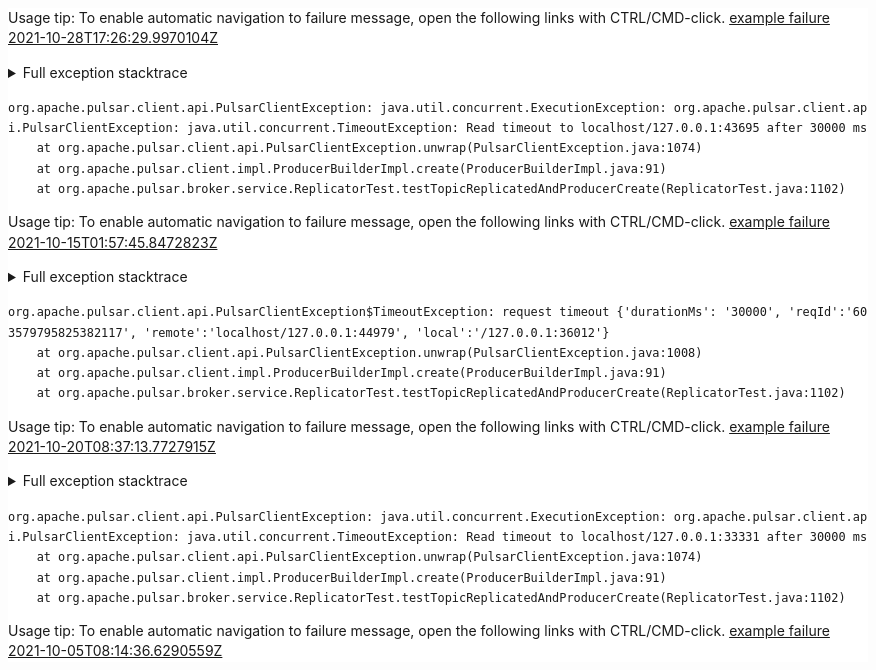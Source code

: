 Usage tip: To enable automatic navigation to failure message, open the following links with CTRL/CMD-click.
[example failure 2021-10-28T17:26:29.9970104Z](https://github.com/apache/pulsar/runs/4037573326?check_suite_focus=true?check_suite_focus=true#step:9:366)


<details><summary>Full exception stacktrace</summary></details>

```
org.apache.pulsar.client.api.PulsarClientException: java.util.concurrent.ExecutionException: org.apache.pulsar.client.api.PulsarClientException: java.util.concurrent.TimeoutException: Read timeout to localhost/127.0.0.1:43695 after 30000 ms
	at org.apache.pulsar.client.api.PulsarClientException.unwrap(PulsarClientException.java:1074)
	at org.apache.pulsar.client.impl.ProducerBuilderImpl.create(ProducerBuilderImpl.java:91)
	at org.apache.pulsar.broker.service.ReplicatorTest.testTopicReplicatedAndProducerCreate(ReplicatorTest.java:1102)
```

Usage tip: To enable automatic navigation to failure message, open the following links with CTRL/CMD-click.
[example failure 2021-10-15T01:57:45.8472823Z](https://github.com/apache/pulsar/runs/3901517512?check_suite_focus=true?check_suite_focus=true#step:9:384)


<details><summary>Full exception stacktrace</summary></details>

```
org.apache.pulsar.client.api.PulsarClientException$TimeoutException: request timeout {'durationMs': '30000', 'reqId':'603579795825382117', 'remote':'localhost/127.0.0.1:44979', 'local':'/127.0.0.1:36012'}
	at org.apache.pulsar.client.api.PulsarClientException.unwrap(PulsarClientException.java:1008)
	at org.apache.pulsar.client.impl.ProducerBuilderImpl.create(ProducerBuilderImpl.java:91)
	at org.apache.pulsar.broker.service.ReplicatorTest.testTopicReplicatedAndProducerCreate(ReplicatorTest.java:1102)
```

Usage tip: To enable automatic navigation to failure message, open the following links with CTRL/CMD-click.
[example failure 2021-10-20T08:37:13.7727915Z](https://github.com/apache/pulsar/runs/3948920935?check_suite_focus=true?check_suite_focus=true#step:9:416)


<details><summary>Full exception stacktrace</summary></details>

```
org.apache.pulsar.client.api.PulsarClientException: java.util.concurrent.ExecutionException: org.apache.pulsar.client.api.PulsarClientException: java.util.concurrent.TimeoutException: Read timeout to localhost/127.0.0.1:33331 after 30000 ms
	at org.apache.pulsar.client.api.PulsarClientException.unwrap(PulsarClientException.java:1074)
	at org.apache.pulsar.client.impl.ProducerBuilderImpl.create(ProducerBuilderImpl.java:91)
	at org.apache.pulsar.broker.service.ReplicatorTest.testTopicReplicatedAndProducerCreate(ReplicatorTest.java:1102)
```

Usage tip: To enable automatic navigation to failure message, open the following links with CTRL/CMD-click.
[example failure 2021-10-05T08:14:36.6290559Z](https://github.com/apache/pulsar/runs/3800698763?check_suite_focus=true?check_suite_focus=true#step:9:642)
